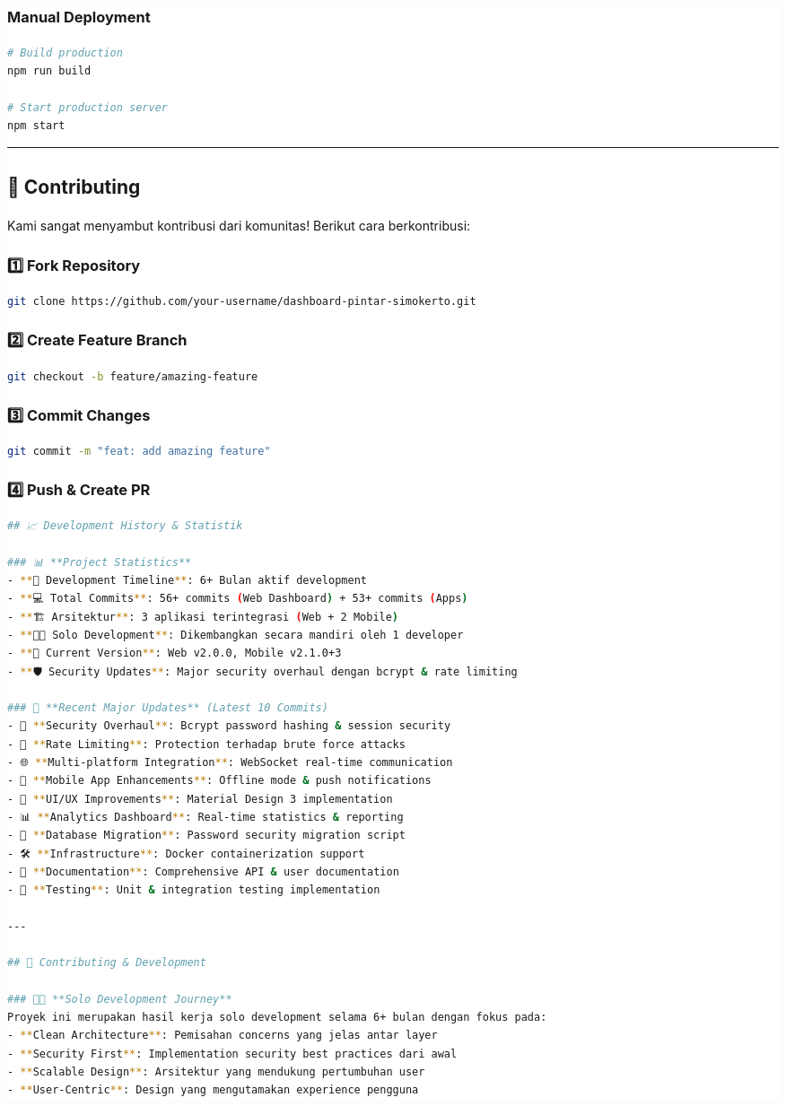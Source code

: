 ### Manual Deployment
```bash
# Build production
npm run build

# Start production server
npm start
```

---

## 🤝 Contributing

Kami sangat menyambut kontribusi dari komunitas! Berikut cara berkontribusi:

### 1️⃣ Fork Repository
```bash
git clone https://github.com/your-username/dashboard-pintar-simokerto.git
```

### 2️⃣ Create Feature Branch
```bash
git checkout -b feature/amazing-feature
```

### 3️⃣ Commit Changes
```bash
git commit -m "feat: add amazing feature"
```

### 4️⃣ Push & Create PR
```bash
## 📈 Development History & Statistik

### 📊 **Project Statistics**
- **📅 Development Timeline**: 6+ Bulan aktif development
- **💻 Total Commits**: 56+ commits (Web Dashboard) + 53+ commits (Apps)
- **🏗️ Arsitektur**: 3 aplikasi terintegrasi (Web + 2 Mobile)
- **👨‍💻 Solo Development**: Dikembangkan secara mandiri oleh 1 developer
- **🌟 Current Version**: Web v2.0.0, Mobile v2.1.0+3
- **🛡️ Security Updates**: Major security overhaul dengan bcrypt & rate limiting

### 🔄 **Recent Major Updates** (Latest 10 Commits)
- 🔐 **Security Overhaul**: Bcrypt password hashing & session security
- 🚨 **Rate Limiting**: Protection terhadap brute force attacks  
- 🌐 **Multi-platform Integration**: WebSocket real-time communication
- 📱 **Mobile App Enhancements**: Offline mode & push notifications
- 🎨 **UI/UX Improvements**: Material Design 3 implementation
- 📊 **Analytics Dashboard**: Real-time statistics & reporting
- 🔄 **Database Migration**: Password security migration script
- 🛠️ **Infrastructure**: Docker containerization support
- 📝 **Documentation**: Comprehensive API & user documentation
- 🧪 **Testing**: Unit & integration testing implementation

---

## 🤝 Contributing & Development

### 👨‍💻 **Solo Development Journey**
Proyek ini merupakan hasil kerja solo development selama 6+ bulan dengan fokus pada:
- **Clean Architecture**: Pemisahan concerns yang jelas antar layer
- **Security First**: Implementation security best practices dari awal
- **Scalable Design**: Arsitektur yang mendukung pertumbuhan user
- **User-Centric**: Design yang mengutamakan experience pengguna
```